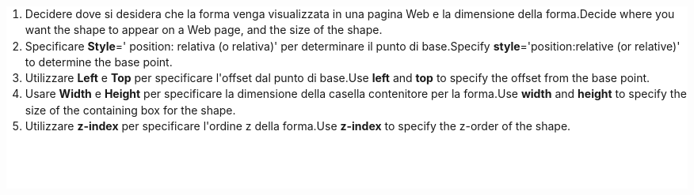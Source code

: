 1.  <span data-ttu-id="3dd1b-209">Decidere dove si desidera che la forma venga visualizzata in una pagina Web e la dimensione della forma.</span><span class="sxs-lookup"><span data-stu-id="3dd1b-209">Decide where you want the shape to appear on a Web page, and the size of the shape.</span></span>
2.  <span data-ttu-id="3dd1b-210">Specificare **Style**=' position: relativa (o relativa)' per determinare il punto di base.</span><span class="sxs-lookup"><span data-stu-id="3dd1b-210">Specify **style**='position:relative (or relative)' to determine the base point.</span></span>
3.  <span data-ttu-id="3dd1b-211">Utilizzare **Left** e **Top** per specificare l'offset dal punto di base.</span><span class="sxs-lookup"><span data-stu-id="3dd1b-211">Use **left** and **top** to specify the offset from the base point.</span></span>
4.  <span data-ttu-id="3dd1b-212">Usare **Width** e **Height** per specificare la dimensione della casella contenitore per la forma.</span><span class="sxs-lookup"><span data-stu-id="3dd1b-212">Use **width** and **height** to specify the size of the containing box for the shape.</span></span>
5.  <span data-ttu-id="3dd1b-213">Utilizzare **z-index** per specificare l'ordine z della forma.</span><span class="sxs-lookup"><span data-stu-id="3dd1b-213">Use **z-index** to specify the z-order of the shape.</span></span>

 

 